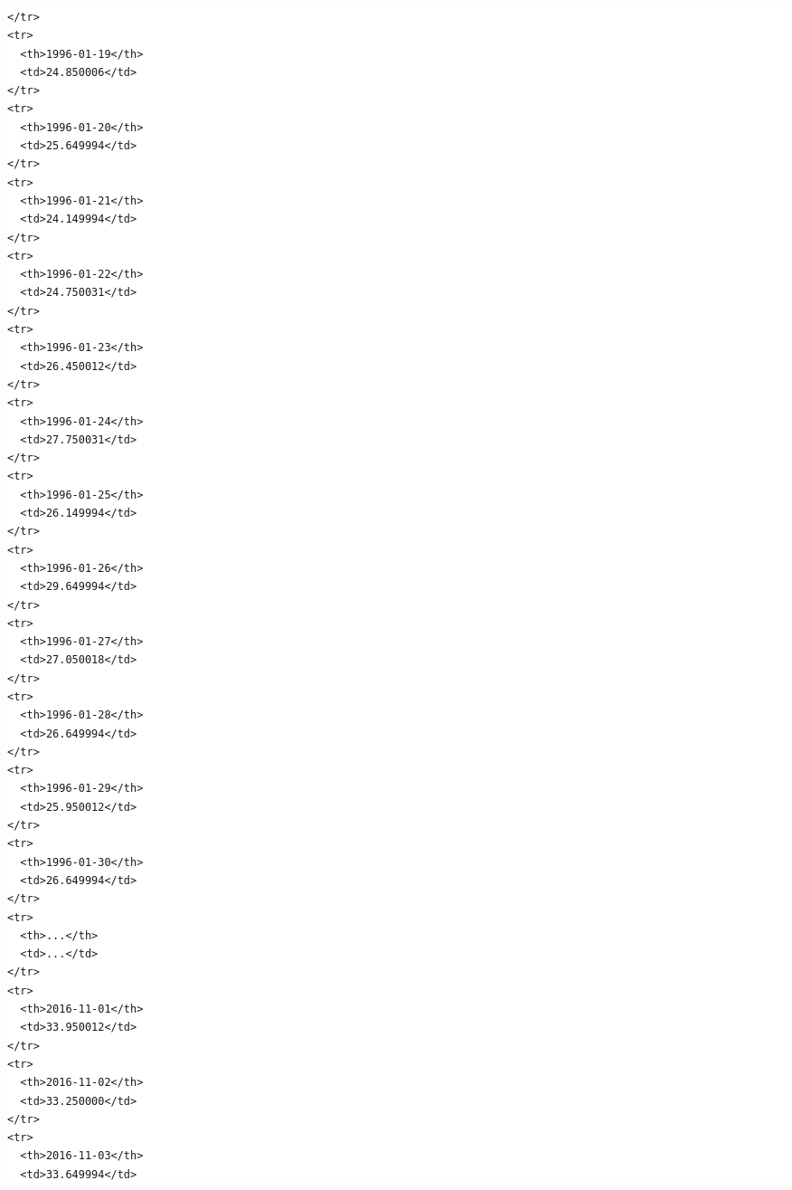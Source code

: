     </tr>
    <tr>
      <th>1996-01-19</th>
      <td>24.850006</td>
    </tr>
    <tr>
      <th>1996-01-20</th>
      <td>25.649994</td>
    </tr>
    <tr>
      <th>1996-01-21</th>
      <td>24.149994</td>
    </tr>
    <tr>
      <th>1996-01-22</th>
      <td>24.750031</td>
    </tr>
    <tr>
      <th>1996-01-23</th>
      <td>26.450012</td>
    </tr>
    <tr>
      <th>1996-01-24</th>
      <td>27.750031</td>
    </tr>
    <tr>
      <th>1996-01-25</th>
      <td>26.149994</td>
    </tr>
    <tr>
      <th>1996-01-26</th>
      <td>29.649994</td>
    </tr>
    <tr>
      <th>1996-01-27</th>
      <td>27.050018</td>
    </tr>
    <tr>
      <th>1996-01-28</th>
      <td>26.649994</td>
    </tr>
    <tr>
      <th>1996-01-29</th>
      <td>25.950012</td>
    </tr>
    <tr>
      <th>1996-01-30</th>
      <td>26.649994</td>
    </tr>
    <tr>
      <th>...</th>
      <td>...</td>
    </tr>
    <tr>
      <th>2016-11-01</th>
      <td>33.950012</td>
    </tr>
    <tr>
      <th>2016-11-02</th>
      <td>33.250000</td>
    </tr>
    <tr>
      <th>2016-11-03</th>
      <td>33.649994</td>
